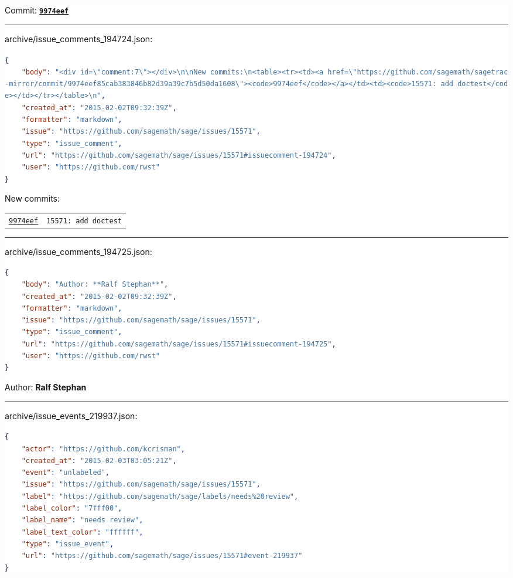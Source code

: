 Commit: **[`9974eef`](https://github.com/sagemath/sagetrac-mirror/commit/9974eef85cab383846b82d39a39c7b5d50da1608)**



---

archive/issue_comments_194724.json:
```json
{
    "body": "<div id=\"comment:7\"></div>\n\nNew commits:\n<table><tr><td><a href=\"https://github.com/sagemath/sagetrac-mirror/commit/9974eef85cab383846b82d39a39c7b5d50da1608\"><code>9974eef</code></a></td><td><code>15571: add doctest</code></td></tr></table>\n",
    "created_at": "2015-02-02T09:32:39Z",
    "formatter": "markdown",
    "issue": "https://github.com/sagemath/sage/issues/15571",
    "type": "issue_comment",
    "url": "https://github.com/sagemath/sage/issues/15571#issuecomment-194724",
    "user": "https://github.com/rwst"
}
```

<div id="comment:7"></div>

New commits:
<table><tr><td><a href="https://github.com/sagemath/sagetrac-mirror/commit/9974eef85cab383846b82d39a39c7b5d50da1608"><code>9974eef</code></a></td><td><code>15571: add doctest</code></td></tr></table>




---

archive/issue_comments_194725.json:
```json
{
    "body": "Author: **Ralf Stephan**",
    "created_at": "2015-02-02T09:32:39Z",
    "formatter": "markdown",
    "issue": "https://github.com/sagemath/sage/issues/15571",
    "type": "issue_comment",
    "url": "https://github.com/sagemath/sage/issues/15571#issuecomment-194725",
    "user": "https://github.com/rwst"
}
```

Author: **Ralf Stephan**



---

archive/issue_events_219937.json:
```json
{
    "actor": "https://github.com/kcrisman",
    "created_at": "2015-02-03T03:05:21Z",
    "event": "unlabeled",
    "issue": "https://github.com/sagemath/sage/issues/15571",
    "label": "https://github.com/sagemath/sage/labels/needs%20review",
    "label_color": "7fff00",
    "label_name": "needs review",
    "label_text_color": "ffffff",
    "type": "issue_event",
    "url": "https://github.com/sagemath/sage/issues/15571#event-219937"
}
```
